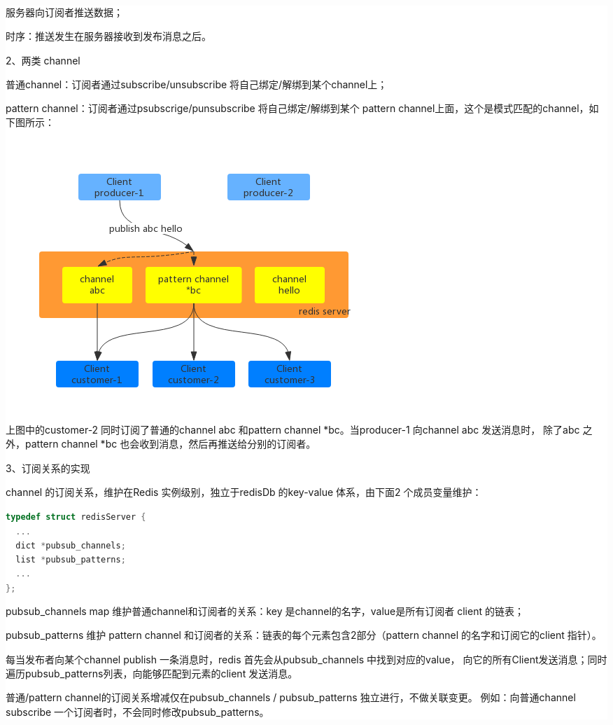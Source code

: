 服务器向订阅者推送数据；

时序：推送发生在服务器接收到发布消息之后。

2、两类 channel

普通channel：订阅者通过subscribe/unsubscribe 将自己绑定/解绑到某个channel上；

pattern channel：订阅者通过psubscrige/punsubscribe 将自己绑定/解绑到某个 pattern channel上面，这个是模式匹配的channel，如下图所示：

![](../../../images/redis/connection/server_client_connection_7.png)

上图中的customer-2 同时订阅了普通的channel abc 和pattern channel *bc。当producer-1 向channel abc 发送消息时，
除了abc 之外，pattern channel *bc 也会收到消息，然后再推送给分别的订阅者。

3、订阅关系的实现

channel 的订阅关系，维护在Redis 实例级别，独立于redisDb 的key-value 体系，由下面2 个成员变量维护：
```c
typedef struct redisServer {
  ...
  dict *pubsub_channels;
  list *pubsub_patterns;
  ...
};

```
pubsub_channels map 维护普通channel和订阅者的关系：key 是channel的名字，value是所有订阅者 client 的链表；

pubsub_patterns 维护 pattern channel 和订阅者的关系：链表的每个元素包含2部分（pattern channel 的名字和订阅它的client 指针）。

每当发布者向某个channel publish 一条消息时，redis 首先会从pubsub_channels 中找到对应的value，
向它的所有Client发送消息；同时遍历pubsub_patterns列表，向能够匹配到元素的client 发送消息。

普通/pattern channel的订阅关系增减仅在pubsub_channels / pubsub_patterns 独立进行，不做关联变更。
例如：向普通channel subscribe 一个订阅者时，不会同时修改pubsub_patterns。